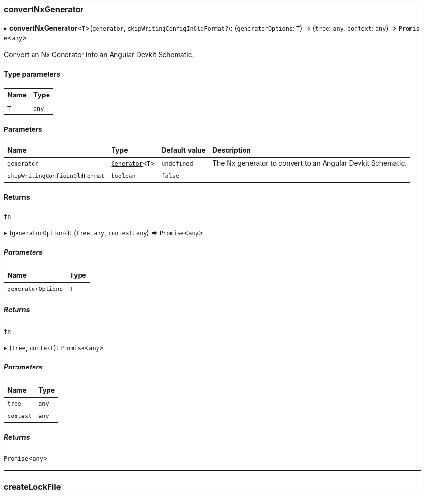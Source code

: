 ### convertNxGenerator

▸ **convertNxGenerator**<`T`\>(`generator`, `skipWritingConfigInOldFormat?`): (`generatorOptions`: `T`) => (`tree`: `any`, `context`: `any`) => `Promise`<`any`\>

Convert an Nx Generator into an Angular Devkit Schematic.

#### Type parameters

| Name | Type  |
| :--- | :---- |
| `T`  | `any` |

#### Parameters

| Name                           | Type                                                        | Default value | Description                                                 |
| :----------------------------- | :---------------------------------------------------------- | :------------ | :---------------------------------------------------------- |
| `generator`                    | [`Generator`](../../devkit/documents/index#generator)<`T`\> | `undefined`   | The Nx generator to convert to an Angular Devkit Schematic. |
| `skipWritingConfigInOldFormat` | `boolean`                                                   | `false`       | -                                                           |

#### Returns

`fn`

▸ (`generatorOptions`): (`tree`: `any`, `context`: `any`) => `Promise`<`any`\>

##### Parameters

| Name               | Type |
| :----------------- | :--- |
| `generatorOptions` | `T`  |

##### Returns

`fn`

▸ (`tree`, `context`): `Promise`<`any`\>

##### Parameters

| Name      | Type  |
| :-------- | :---- |
| `tree`    | `any` |
| `context` | `any` |

##### Returns

`Promise`<`any`\>

---

### createLockFile
